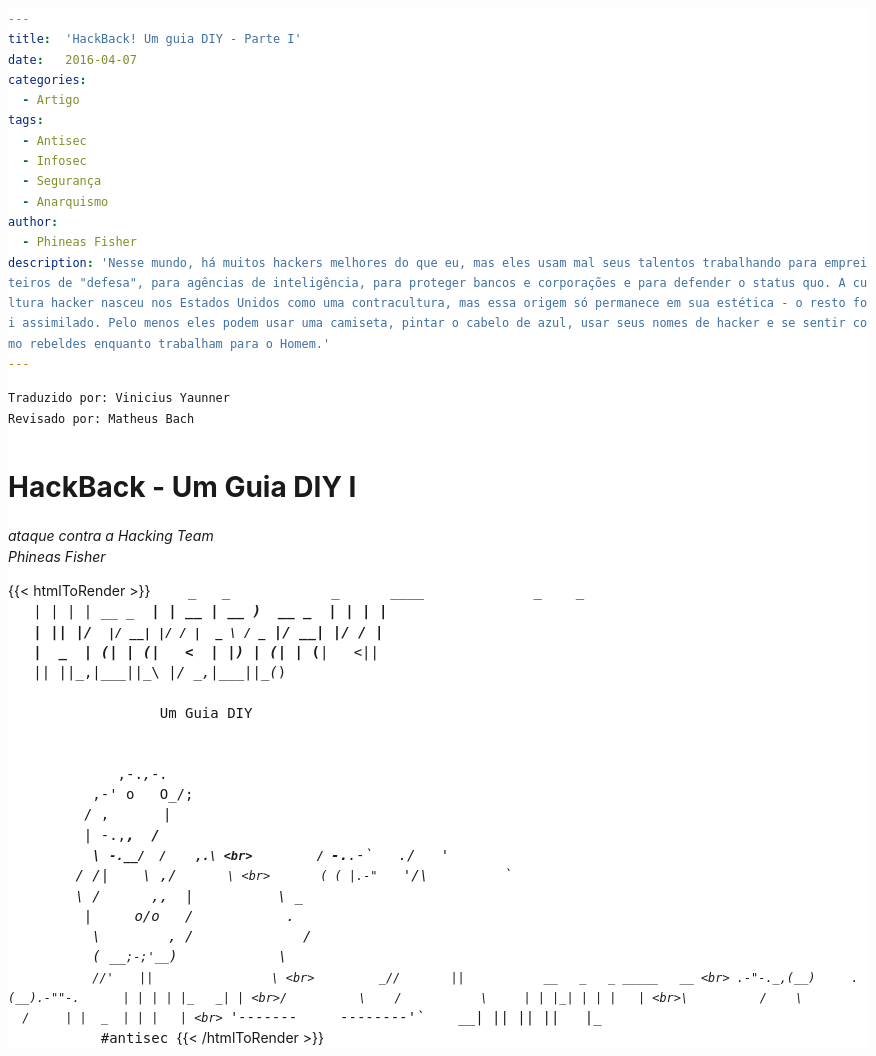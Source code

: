 ```yaml
---
title:  'HackBack! Um guia DIY - Parte I'
date:   2016-04-07
categories:
  - Artigo
tags:
  - Antisec
  - Infosec
  - Segurança
  - Anarquismo
author:
  - Phineas Fisher
description: 'Nesse mundo, há muitos hackers melhores do que eu, mas eles usam mal seus talentos trabalhando para empreiteiros de "defesa", para agências de inteligência, para proteger bancos e corporações e para defender o status quo. A cultura hacker nasceu nos Estados Unidos como uma contracultura, mas essa origem só permanece em sua estética - o resto foi assimilado. Pelo menos eles podem usar uma camiseta, pintar o cabelo de azul, usar seus nomes de hacker e se sentir como rebeldes enquanto trabalham para o Homem.'
---
```


```
Traduzido por: Vinicius Yaunner
Revisado por: Matheus Bach
```

# HackBack - Um Guia DIY I
*ataque contra a Hacking Team*   
*Phineas Fisher*  


{{< htmlToRender >}}
<tt>    _   _            _      ____             _    _
<br>   | | | | __ _  ___| | __ | __ )  __ _  ___| | _| |
<br>   | |_| |/ _` |/ __| |/ / |  _ \ / _` |/ __| |/ / |
<br>   |  _  | (_| | (__|   <  | |_) | (_| | (__|   <|_|
<br>   |_| |_|\__,_|\___|_|\_\ |____/ \__,_|\___|_|\_(_)
<br>
<br>                  Um Guia DIY
<br>
<br>
<br>             ,-._,-._
<br>          ,-' o   O_/;
<br>         / ,   `    `|
<br>         | \-.,___,  /
<br>          \ `-.__/  /    ,.\
<br>         / `-.__.-\`   ./   \'
<br>        / /|    ___\ ,/      `\
<br>       ( ( |.-"`   '/\         \`
<br>        \ \/      ,,  |          \ _
<br>         \|     o/o   /           \.
<br>          \        , /             /
<br>          ( __`;-;'__`)            \\
<br>          `//'`   `||`              `\
<br>         _//       ||           __   _   _ _____   __
<br> .-"-._,(__)     .(__).-""-.      | | | | |_   _| |
<br>/          \    /           \     | | |_| | | |   |
<br>\          /    \           /     | |  _  | | |   |
<br> `'-------`      `--------'`    __| |_| |_| |_|   |__
<br>           #antisec
</tt>
{{< /htmlToRender >}}
